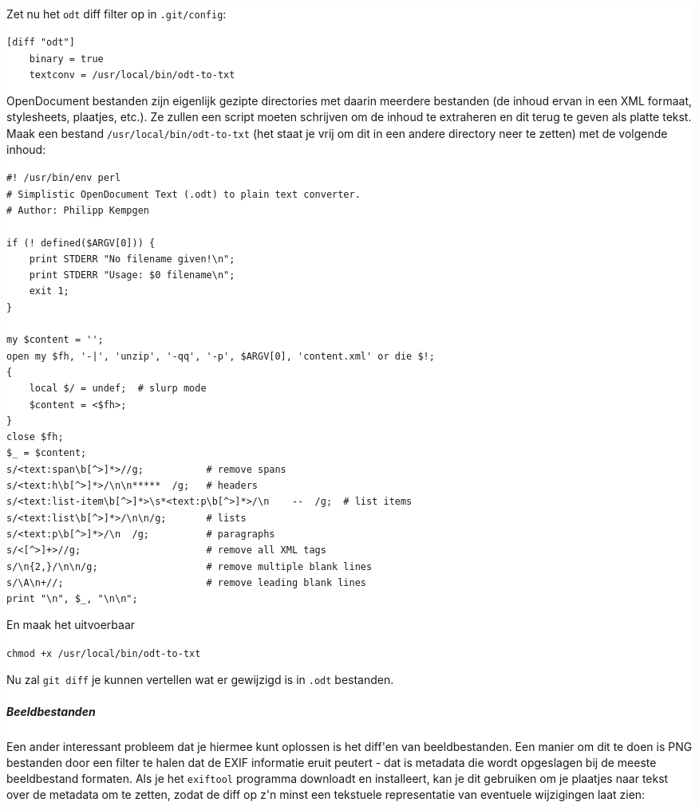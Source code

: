 Zet nu het `odt` diff filter op in `.git/config`:

	[diff "odt"]
		binary = true
		textconv = /usr/local/bin/odt-to-txt

OpenDocument bestanden zijn eigenlijk gezipte directories met daarin meerdere bestanden (de inhoud ervan in een XML formaat, stylesheets, plaatjes, etc.). Ze zullen een script moeten schrijven om de inhoud te extraheren en dit terug te geven als platte tekst. Maak een bestand `/usr/local/bin/odt-to-txt` (het staat je vrij om dit in een andere directory neer te zetten) met de volgende inhoud:

	#! /usr/bin/env perl
	# Simplistic OpenDocument Text (.odt) to plain text converter.
	# Author: Philipp Kempgen

	if (! defined($ARGV[0])) {
		print STDERR "No filename given!\n";
		print STDERR "Usage: $0 filename\n";
		exit 1;
	}

	my $content = '';
	open my $fh, '-|', 'unzip', '-qq', '-p', $ARGV[0], 'content.xml' or die $!;
	{
		local $/ = undef;  # slurp mode
		$content = <$fh>;
	}
	close $fh;
	$_ = $content;
	s/<text:span\b[^>]*>//g;           # remove spans
	s/<text:h\b[^>]*>/\n\n*****  /g;   # headers
	s/<text:list-item\b[^>]*>\s*<text:p\b[^>]*>/\n    --  /g;  # list items
	s/<text:list\b[^>]*>/\n\n/g;       # lists
	s/<text:p\b[^>]*>/\n  /g;          # paragraphs
	s/<[^>]+>//g;                      # remove all XML tags
	s/\n{2,}/\n\n/g;                   # remove multiple blank lines
	s/\A\n+//;                         # remove leading blank lines
	print "\n", $_, "\n\n";

En maak het uitvoerbaar

	chmod +x /usr/local/bin/odt-to-txt

Nu zal `git diff` je kunnen vertellen wat er gewijzigd is in `.odt` bestanden.


##### Beeldbestanden #####

Een ander interessant probleem dat je hiermee kunt oplossen is het diff'en van beeldbestanden. Een manier om dit te doen is PNG bestanden door een filter te halen dat de EXIF informatie eruit peutert - dat is metadata die wordt opgeslagen bij de meeste beeldbestand formaten. Als je het `exiftool` programma downloadt en installeert, kan je dit gebruiken om je plaatjes naar tekst over de metadata om te zetten, zodat de diff op z'n minst een tekstuele representatie van eventuele wijzigingen laat zien:
